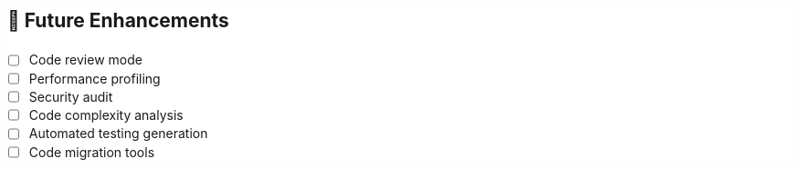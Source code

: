 
## 🚀 Future Enhancements

- [ ] Code review mode
- [ ] Performance profiling
- [ ] Security audit
- [ ] Code complexity analysis
- [ ] Automated testing generation
- [ ] Code migration tools
